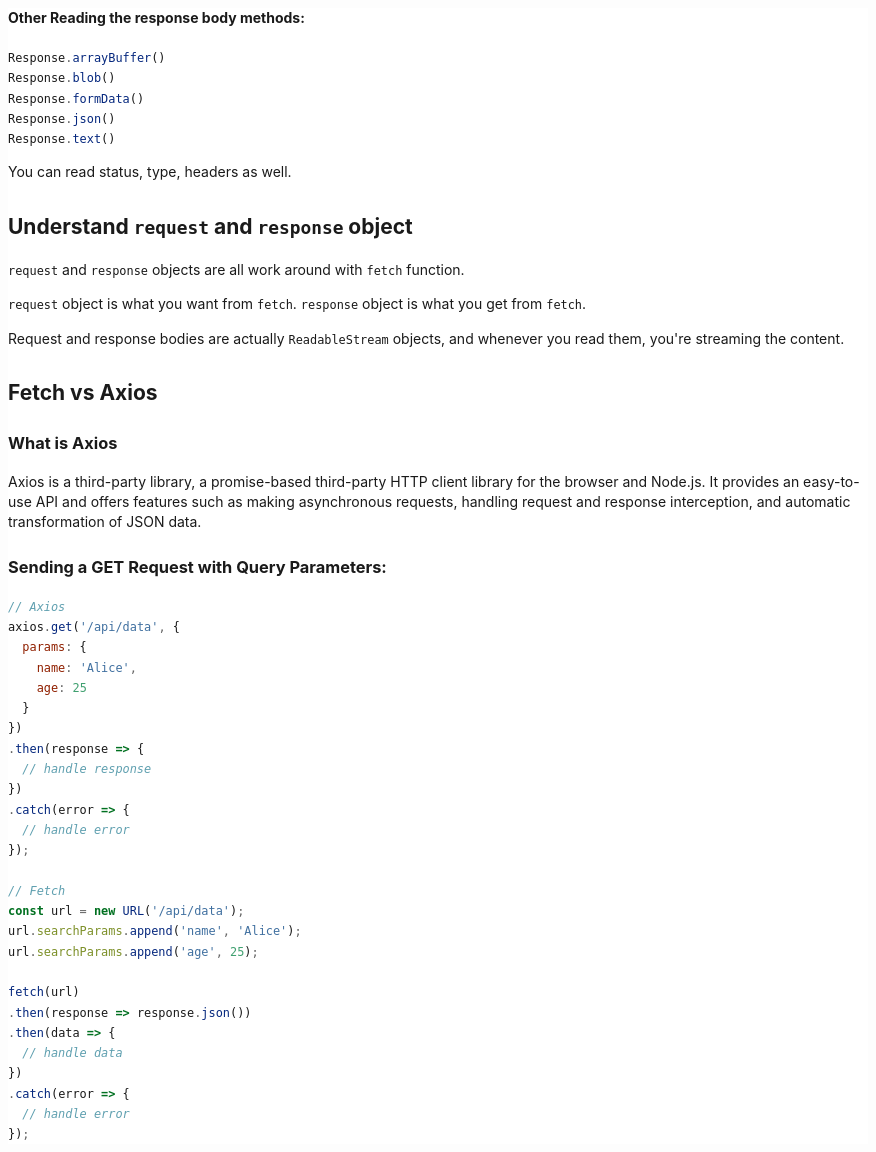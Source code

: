 #### Other Reading the response body methods: 
```js
Response.arrayBuffer()
Response.blob()
Response.formData()
Response.json()
Response.text()
```

You can read status, type, headers as well.

## Understand `request` and `response` object

`request` and `response` objects are all work around with `fetch` function.

`request` object is what you want from `fetch`.
`response` object is what you get from `fetch`.

Request and response bodies are actually `ReadableStream` objects, and whenever you read them, you're streaming the content.

## Fetch vs Axios

### What is Axios

Axios is a third-party library, a promise-based third-party HTTP client library for the browser and Node.js. 
It provides an easy-to-use API and offers features such as making asynchronous requests, handling request and response interception, and automatic transformation of JSON data.

### Sending a GET Request with Query Parameters:
```js
// Axios
axios.get('/api/data', {
  params: {
    name: 'Alice',
    age: 25
  }
})
.then(response => {
  // handle response
})
.catch(error => {
  // handle error
});

// Fetch
const url = new URL('/api/data');
url.searchParams.append('name', 'Alice');
url.searchParams.append('age', 25);

fetch(url)
.then(response => response.json())
.then(data => {
  // handle data
})
.catch(error => {
  // handle error
});
```
